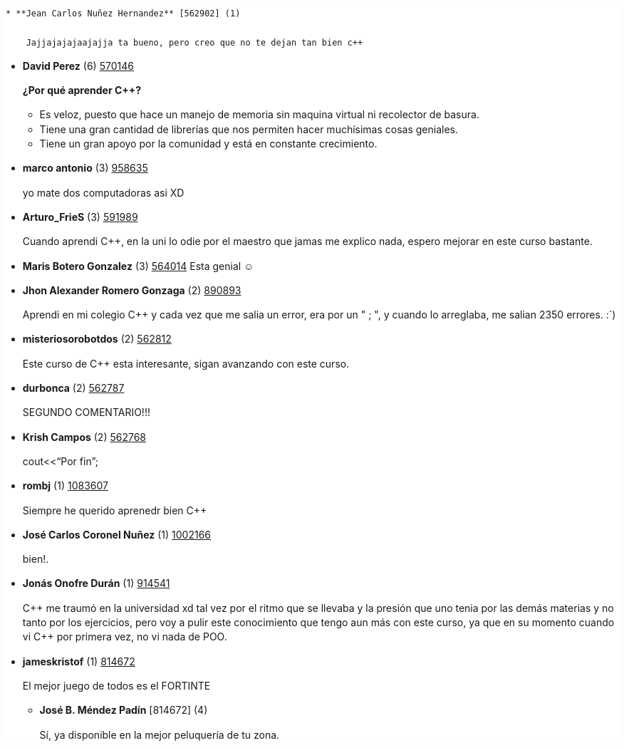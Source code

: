 	* **Jean Carlos Nuñez Hernandez** [562902] (1)

		Jajjajajajaajajja ta bueno, pero creo que no te dejan tan bien c++

* **David Perez** (6) [570146](https://platzi.com/comentario/570146/) 

	 **¿Por qué aprender C++?**
	
	* Es veloz, puesto que hace un manejo de memoria sin maquina virtual ni recolector de basura.
	* Tiene una gran cantidad de librerías que nos permiten hacer muchísimas cosas geniales.
	* Tiene un gran apoyo por la comunidad y está en constante crecimiento.
	
	

* **marco antonio** (3) [958635](https://platzi.com/comentario/958635/) 

	yo mate dos computadoras asi XD

* **Arturo_FrieS** (3) [591989](https://platzi.com/comentario/591989/) 

	Cuando aprendi C++, en la uni lo odie por el maestro que jamas me explico nada, espero mejorar en este curso bastante.

* **Maris Botero Gonzalez** (3) [564014](https://platzi.com/comentario/564014/) 
Esta genial ☺️

* **Jhon Alexander Romero Gonzaga** (2) [890893](https://platzi.com/comentario/890893/) 

	Aprendi en mi colegio C++ y cada vez que me salia un error, era por un " ; ", y cuando lo arreglaba, me salian 2350 errores. :´)

* **misteriosorobotdos** (2) [562812](https://platzi.com/comentario/562812/) 

	Este curso de C++ esta interesante, sigan avanzando con este curso.

* **durbonca** (2) [562787](https://platzi.com/comentario/562787/) 

	SEGUNDO COMENTARIO!!!

* **Krish Campos** (2) [562768](https://platzi.com/comentario/562768/) 

	cout<<“Por fin”;

* **rombj** (1) [1083607](https://platzi.com/comentario/1083607/) 

	Siempre he querido aprenedr bien C++

* **José Carlos Coronel Nuñez** (1) [1002166](https://platzi.com/comentario/1002166/) 

	bien!.

* **Jonás Onofre Durán** (1) [914541](https://platzi.com/comentario/914541/) 

	C++ me traumó en la universidad xd tal vez por el ritmo que se llevaba y la presión que uno tenia por las demás materias y no tanto por los ejercicios, pero voy a pulir este conocimiento que tengo aun más con este curso, ya que en su momento cuando vi C++ por primera vez, no vi nada de POO.

* **jameskristof** (1) [814672](https://platzi.com/comentario/814672/) 

	El mejor juego de todos es el FORTINTE

	* **José B. Méndez Padín** [814672] (4)

		Sí, ya disponible en la mejor peluquería de tu zona.
